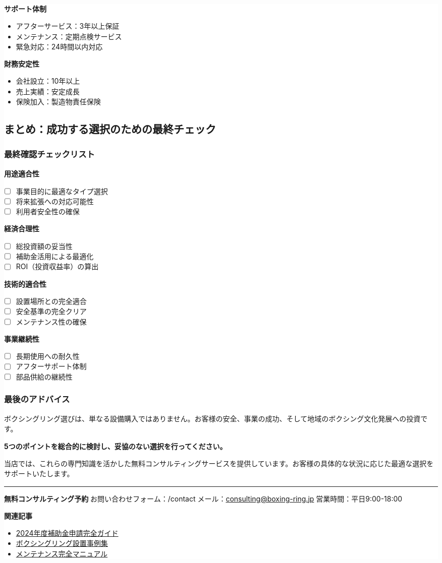 **サポート体制**
- アフターサービス：3年以上保証
- メンテナンス：定期点検サービス
- 緊急対応：24時間以内対応

**財務安定性**
- 会社設立：10年以上
- 売上実績：安定成長
- 保険加入：製造物責任保険

## まとめ：成功する選択のための最終チェック

### 最終確認チェックリスト

**用途適合性**
- [ ] 事業目的に最適なタイプ選択
- [ ] 将来拡張への対応可能性
- [ ] 利用者安全性の確保

**経済合理性**
- [ ] 総投資額の妥当性
- [ ] 補助金活用による最適化
- [ ] ROI（投資収益率）の算出

**技術的適合性**
- [ ] 設置場所との完全適合
- [ ] 安全基準の完全クリア
- [ ] メンテナンス性の確保

**事業継続性**
- [ ] 長期使用への耐久性
- [ ] アフターサポート体制
- [ ] 部品供給の継続性

### 最後のアドバイス

ボクシングリング選びは、単なる設備購入ではありません。お客様の安全、事業の成功、そして地域のボクシング文化発展への投資です。

**5つのポイントを総合的に検討し、妥協のない選択を行ってください。**

当店では、これらの専門知識を活かした無料コンサルティングサービスを提供しています。お客様の具体的な状況に応じた最適な選択をサポートいたします。

---

**無料コンサルティング予約**
お問い合わせフォーム：/contact
メール：consulting@boxing-ring.jp
営業時間：平日9:00-18:00

**関連記事**
- [2024年度補助金申請完全ガイド](subsidy-application-guide-2024)
- [ボクシングリング設置事例集](installation-case-studies)
- [メンテナンス完全マニュアル](maintenance-guide)